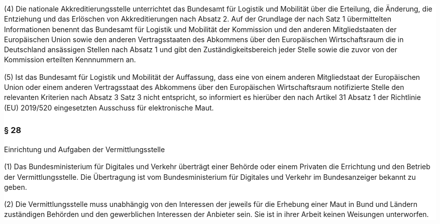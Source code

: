 </div>

<div class="jurAbsatz">

(4) Die nationale Akkreditierungsstelle unterrichtet das Bundesamt für
Logistik und Mobilität über die Erteilung, die Änderung, die Entziehung
und das Erlöschen von Akkreditierungen nach Absatz 2. Auf der Grundlage
der nach Satz 1 übermittelten Informationen benennt das Bundesamt für
Logistik und Mobilität der Kommission und den anderen Mitgliedstaaten
der Europäischen Union sowie den anderen Vertragsstaaten des Abkommens
über den Europäischen Wirtschaftsraum die in Deutschland ansässigen
Stellen nach Absatz 1 und gibt den Zuständigkeitsbereich jeder Stelle
sowie die zuvor von der Kommission erteilten Kennnummern an.

</div>

<div class="jurAbsatz">

(5) Ist das Bundesamt für Logistik und Mobilität der Auffassung, dass
eine von einem anderen Mitgliedstaat der Europäischen Union oder einem
anderen Vertragsstaat des Abkommens über den Europäischen
Wirtschaftsraum notifizierte Stelle den relevanten Kriterien nach Absatz
3 Satz 3 nicht entspricht, so informiert es hierüber den nach Artikel 31
Absatz 1 der Richtlinie (EU) 2019/520 eingesetzten Ausschuss für
elektronische Maut.

</div>

</div>

</div>

</div>

<span id="BJNR198010014BJNE002803123.html"></span>

### § 28  
Einrichtung und Aufgaben der Vermittlungsstelle

<div>

<div class="jnhtml">

<div>

<div class="jurAbsatz">

(1) Das Bundesministerium für Digitales und Verkehr überträgt einer
Behörde oder einem Privaten die Errichtung und den Betrieb der
Vermittlungsstelle. Die Übertragung ist vom Bundesministerium für
Digitales und Verkehr im Bundesanzeiger bekannt zu geben.

</div>

<div class="jurAbsatz">

(2) Die Vermittlungsstelle muss unabhängig von den Interessen der
jeweils für die Erhebung einer Maut in Bund und Ländern zuständigen
Behörden und den gewerblichen Interessen der Anbieter sein. Sie ist in
ihrer Arbeit keinen Weisungen unterworfen.
